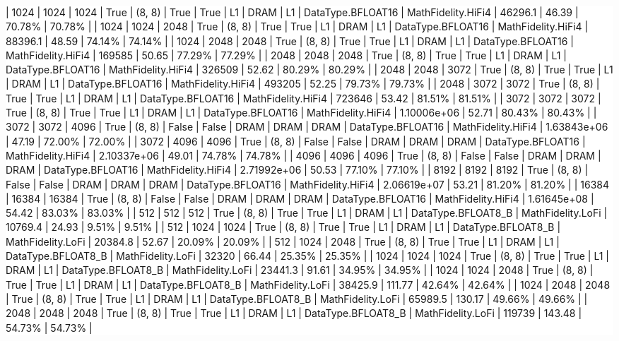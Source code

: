 |  1024 |  1024 |  1024 | True        | (8, 8)      | True          | True          | L1                 | DRAM               | L1                 | DataType.BFLOAT16  | MathFidelity.HiFi4 |           46296.1         |          46.39 | 70.78%                       | 70.78%                           |
|  1024 |  1024 |  2048 | True        | (8, 8)      | True          | True          | L1                 | DRAM               | L1                 | DataType.BFLOAT16  | MathFidelity.HiFi4 |           88396.1         |          48.59 | 74.14%                       | 74.14%                           |
|  1024 |  2048 |  2048 | True        | (8, 8)      | True          | True          | L1                 | DRAM               | L1                 | DataType.BFLOAT16  | MathFidelity.HiFi4 |          169585           |          50.65 | 77.29%                       | 77.29%                           |
|  2048 |  2048 |  2048 | True        | (8, 8)      | True          | True          | L1                 | DRAM               | L1                 | DataType.BFLOAT16  | MathFidelity.HiFi4 |          326509           |          52.62 | 80.29%                       | 80.29%                           |
|  2048 |  2048 |  3072 | True        | (8, 8)      | True          | True          | L1                 | DRAM               | L1                 | DataType.BFLOAT16  | MathFidelity.HiFi4 |          493205           |          52.25 | 79.73%                       | 79.73%                           |
|  2048 |  3072 |  3072 | True        | (8, 8)      | True          | True          | L1                 | DRAM               | L1                 | DataType.BFLOAT16  | MathFidelity.HiFi4 |          723646           |          53.42 | 81.51%                       | 81.51%                           |
|  3072 |  3072 |  3072 | True        | (8, 8)      | True          | True          | L1                 | DRAM               | L1                 | DataType.BFLOAT16  | MathFidelity.HiFi4 |               1.10006e+06 |          52.71 | 80.43%                       | 80.43%                           |
|  3072 |  3072 |  4096 | True        | (8, 8)      | False         | False         | DRAM               | DRAM               | DRAM               | DataType.BFLOAT16  | MathFidelity.HiFi4 |               1.63843e+06 |          47.19 | 72.00%                       | 72.00%                           |
|  3072 |  4096 |  4096 | True        | (8, 8)      | False         | False         | DRAM               | DRAM               | DRAM               | DataType.BFLOAT16  | MathFidelity.HiFi4 |               2.10337e+06 |          49.01 | 74.78%                       | 74.78%                           |
|  4096 |  4096 |  4096 | True        | (8, 8)      | False         | False         | DRAM               | DRAM               | DRAM               | DataType.BFLOAT16  | MathFidelity.HiFi4 |               2.71992e+06 |          50.53 | 77.10%                       | 77.10%                           |
|  8192 |  8192 |  8192 | True        | (8, 8)      | False         | False         | DRAM               | DRAM               | DRAM               | DataType.BFLOAT16  | MathFidelity.HiFi4 |               2.06619e+07 |          53.21 | 81.20%                       | 81.20%                           |
| 16384 | 16384 | 16384 | True        | (8, 8)      | False         | False         | DRAM               | DRAM               | DRAM               | DataType.BFLOAT16  | MathFidelity.HiFi4 |               1.61645e+08 |          54.42 | 83.03%                       | 83.03%                           |
|   512 |   512 |   512 | True        | (8, 8)      | True          | True          | L1                 | DRAM               | L1                 | DataType.BFLOAT8_B | MathFidelity.LoFi  |           10769.4         |          24.93 | 9.51%                        | 9.51%                            |
|   512 |  1024 |  1024 | True        | (8, 8)      | True          | True          | L1                 | DRAM               | L1                 | DataType.BFLOAT8_B | MathFidelity.LoFi  |           20384.8         |          52.67 | 20.09%                       | 20.09%                           |
|   512 |  1024 |  2048 | True        | (8, 8)      | True          | True          | L1                 | DRAM               | L1                 | DataType.BFLOAT8_B | MathFidelity.LoFi  |           32320           |          66.44 | 25.35%                       | 25.35%                           |
|  1024 |  1024 |  1024 | True        | (8, 8)      | True          | True          | L1                 | DRAM               | L1                 | DataType.BFLOAT8_B | MathFidelity.LoFi  |           23441.3         |          91.61 | 34.95%                       | 34.95%                           |
|  1024 |  1024 |  2048 | True        | (8, 8)      | True          | True          | L1                 | DRAM               | L1                 | DataType.BFLOAT8_B | MathFidelity.LoFi  |           38425.9         |         111.77 | 42.64%                       | 42.64%                           |
|  1024 |  2048 |  2048 | True        | (8, 8)      | True          | True          | L1                 | DRAM               | L1                 | DataType.BFLOAT8_B | MathFidelity.LoFi  |           65989.5         |         130.17 | 49.66%                       | 49.66%                           |
|  2048 |  2048 |  2048 | True        | (8, 8)      | True          | True          | L1                 | DRAM               | L1                 | DataType.BFLOAT8_B | MathFidelity.LoFi  |          119739           |         143.48 | 54.73%                       | 54.73%                           |